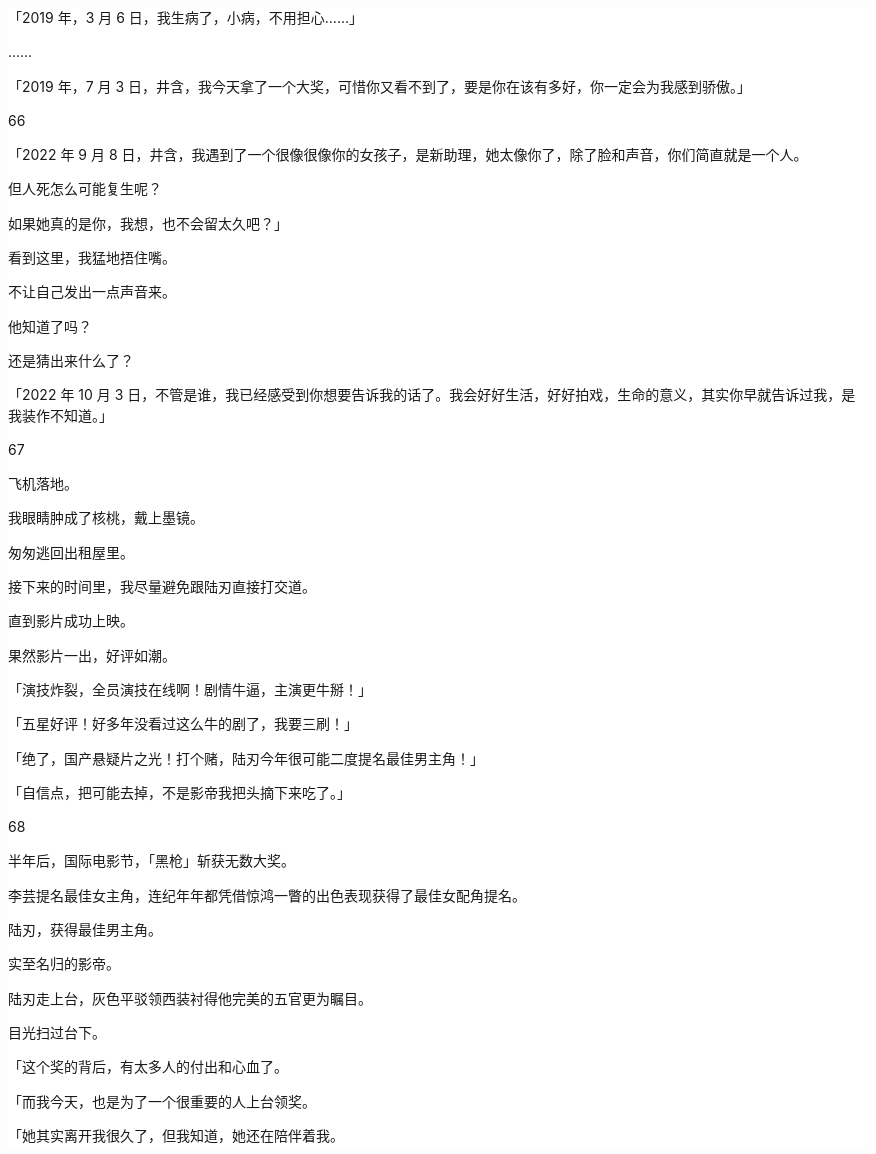 「2019 年，3 月 6 日，我生病了，小病，不用担心……」

……

「2019 年，7 月 3 日，井含，我今天拿了一个大奖，可惜你又看不到了，要是你在该有多好，你一定会为我感到骄傲。」

66

「2022 年 9 月 8 日，井含，我遇到了一个很像很像你的女孩子，是新助理，她太像你了，除了脸和声音，你们简直就是一个人。

但人死怎么可能复生呢？

如果她真的是你，我想，也不会留太久吧？」

看到这里，我猛地捂住嘴。

不让自己发出一点声音来。

他知道了吗？

还是猜出来什么了？

「2022 年 10 月 3 日，不管是谁，我已经感受到你想要告诉我的话了。我会好好生活，好好拍戏，生命的意义，其实你早就告诉过我，是我装作不知道。」

67

飞机落地。

我眼睛肿成了核桃，戴上墨镜。

匆匆逃回出租屋里。

接下来的时间里，我尽量避免跟陆刃直接打交道。

直到影片成功上映。

果然影片一出，好评如潮。

「演技炸裂，全员演技在线啊！剧情牛逼，主演更牛掰！」

「五星好评！好多年没看过这么牛的剧了，我要三刷！」

「绝了，国产悬疑片之光！打个赌，陆刃今年很可能二度提名最佳男主角！」

「自信点，把可能去掉，不是影帝我把头摘下来吃了。」

68

半年后，国际电影节，「黑枪」斩获无数大奖。

李芸提名最佳女主角，连纪年年都凭借惊鸿一瞥的出色表现获得了最佳女配角提名。

陆刃，获得最佳男主角。

实至名归的影帝。

陆刃走上台，灰色平驳领西装衬得他完美的五官更为瞩目。

目光扫过台下。

「这个奖的背后，有太多人的付出和心血了。

「而我今天，也是为了一个很重要的人上台领奖。

「她其实离开我很久了，但我知道，她还在陪伴着我。
